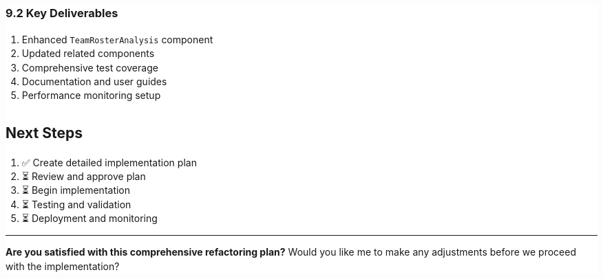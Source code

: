 ### 9.2 Key Deliverables
1. Enhanced `TeamRosterAnalysis` component
2. Updated related components
3. Comprehensive test coverage
4. Documentation and user guides
5. Performance monitoring setup

## Next Steps

1. ✅ Create detailed implementation plan
2. ⏳ Review and approve plan
3. ⏳ Begin implementation
4. ⏳ Testing and validation
5. ⏳ Deployment and monitoring

---

**Are you satisfied with this comprehensive refactoring plan?** Would you like me to make any adjustments before we proceed with the implementation?